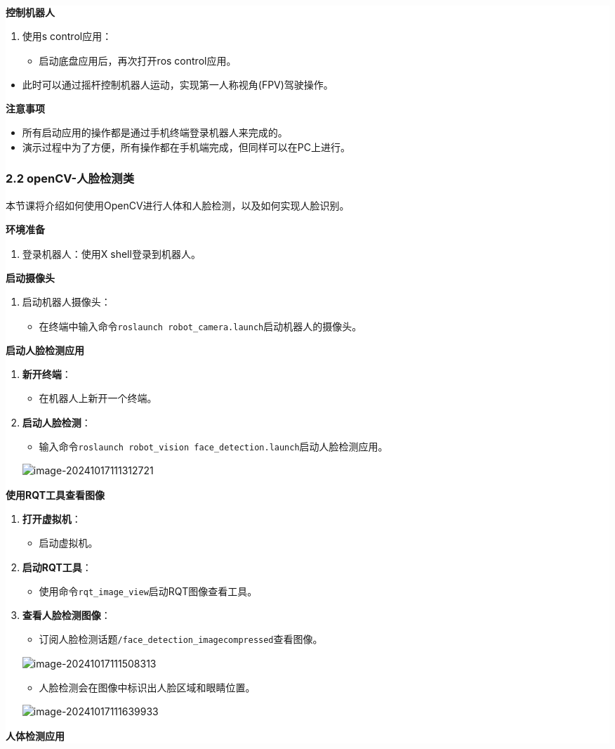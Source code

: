 **控制机器人**

1. 使用s control应用：

   - 启动底盘应用后，再次打开ros control应用。

- 此时可以通过摇杆控制机器人运动，实现第一人称视角(FPV)驾驶操作。

**注意事项**

- 所有启动应用的操作都是通过手机终端登录机器人来完成的。
- 演示过程中为了方便，所有操作都在手机端完成，但同样可以在PC上进行。



### 2.2 openCV-人脸检测类

本节课将介绍如何使用OpenCV进行人体和人脸检测，以及如何实现人脸识别。

**环境准备**

1. 登录机器人：使用X shell登录到机器人。

**启动摄像头**

1. 启动机器人摄像头：

   - 在终端中输入命令`roslaunch robot_camera.launch`启动机器人的摄像头。

**启动人脸检测应用**

1. **新开终端**：

   - 在机器人上新开一个终端。

2. **启动人脸检测**：

   - 输入命令`roslaunch robot_vision face_detection.launch`启动人脸检测应用。

   ![image-20241017111312721](https://raw.githubusercontent.com/dhw2536/Picture/main/202411111159144.png)

**使用RQT工具查看图像**

1. **打开虚拟机**：

   - 启动虚拟机。

2. **启动RQT工具**：

   - 使用命令`rqt_image_view`启动RQT图像查看工具。

3. **查看人脸检测图像**：

   - 订阅人脸检测话题`/face_detection_imagecompressed`查看图像。

   ![image-20241017111508313](https://raw.githubusercontent.com/dhw2536/Picture/main/202411111159145.png)

   - 人脸检测会在图像中标识出人脸区域和眼睛位置。

   ![image-20241017111639933](https://raw.githubusercontent.com/dhw2536/Picture/main/202411111159146.png)

**人体检测应用**
